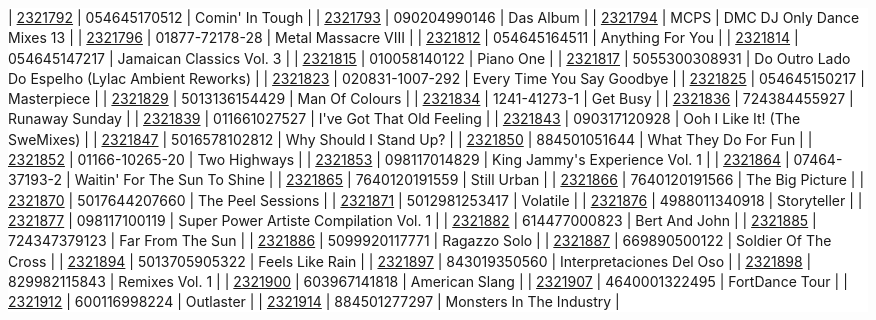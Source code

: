 | [2321792](https://www.discogs.com/release/2321792) | 054645170512 | Comin' In Tough |
| [2321793](https://www.discogs.com/release/2321793) | 090204990146 | Das Album |
| [2321794](https://www.discogs.com/release/2321794) | MCPS | DMC DJ Only Dance Mixes 13 |
| [2321796](https://www.discogs.com/release/2321796) | 01877-72178-28 | Metal Massacre VIII |
| [2321812](https://www.discogs.com/release/2321812) | 054645164511 | Anything For You |
| [2321814](https://www.discogs.com/release/2321814) | 054645147217 | Jamaican Classics Vol. 3 |
| [2321815](https://www.discogs.com/release/2321815) | 010058140122 | Piano One |
| [2321817](https://www.discogs.com/release/2321817) | 5055300308931 | Do Outro Lado Do Espelho (Lylac Ambient Reworks) |
| [2321823](https://www.discogs.com/release/2321823) | 020831-1007-292 | Every Time You Say Goodbye |
| [2321825](https://www.discogs.com/release/2321825) | 054645150217 | Masterpiece |
| [2321829](https://www.discogs.com/release/2321829) | 5013136154429 | Man Of Colours |
| [2321834](https://www.discogs.com/release/2321834) | 1241-41273-1 | Get Busy |
| [2321836](https://www.discogs.com/release/2321836) | 724384455927 | Runaway Sunday |
| [2321839](https://www.discogs.com/release/2321839) | 011661027527 | I've Got That Old Feeling |
| [2321843](https://www.discogs.com/release/2321843) | 090317120928 | Ooh I Like It! (The SweMixes) |
| [2321847](https://www.discogs.com/release/2321847) | 5016578102812 | Why Should I Stand Up? |
| [2321850](https://www.discogs.com/release/2321850) | 884501051644 | What They Do For Fun |
| [2321852](https://www.discogs.com/release/2321852) | 01166-10265-20 | Two Highways |
| [2321853](https://www.discogs.com/release/2321853) | 098117014829 | King Jammy's Experience Vol. 1 |
| [2321864](https://www.discogs.com/release/2321864) | 07464-37193-2 | Waitin' For The Sun To Shine |
| [2321865](https://www.discogs.com/release/2321865) | 7640120191559 | Still Urban |
| [2321866](https://www.discogs.com/release/2321866) | 7640120191566 | The Big Picture |
| [2321870](https://www.discogs.com/release/2321870) | 5017644207660 | The Peel Sessions |
| [2321871](https://www.discogs.com/release/2321871) | 5012981253417 | Volatile |
| [2321876](https://www.discogs.com/release/2321876) | 4988011340918 | Storyteller |
| [2321877](https://www.discogs.com/release/2321877) | 098117100119 | Super Power Artiste Compilation Vol. 1 |
| [2321882](https://www.discogs.com/release/2321882) | 614477000823 | Bert And John |
| [2321885](https://www.discogs.com/release/2321885) | 724347379123 | Far From The Sun |
| [2321886](https://www.discogs.com/release/2321886) | 5099920117771 | Ragazzo Solo |
| [2321887](https://www.discogs.com/release/2321887) | 669890500122 | Soldier Of The Cross |
| [2321894](https://www.discogs.com/release/2321894) | 5013705905322 | Feels Like Rain |
| [2321897](https://www.discogs.com/release/2321897) | 843019350560 | Interpretaciones Del Oso |
| [2321898](https://www.discogs.com/release/2321898) | 829982115843 | Remixes Vol. 1 |
| [2321900](https://www.discogs.com/release/2321900) | 603967141818 | American Slang |
| [2321907](https://www.discogs.com/release/2321907) | 4640001322495 | FortDance Tour |
| [2321912](https://www.discogs.com/release/2321912) | 600116998224 | Outlaster |
| [2321914](https://www.discogs.com/release/2321914) | 884501277297 | Monsters In The Industry |
